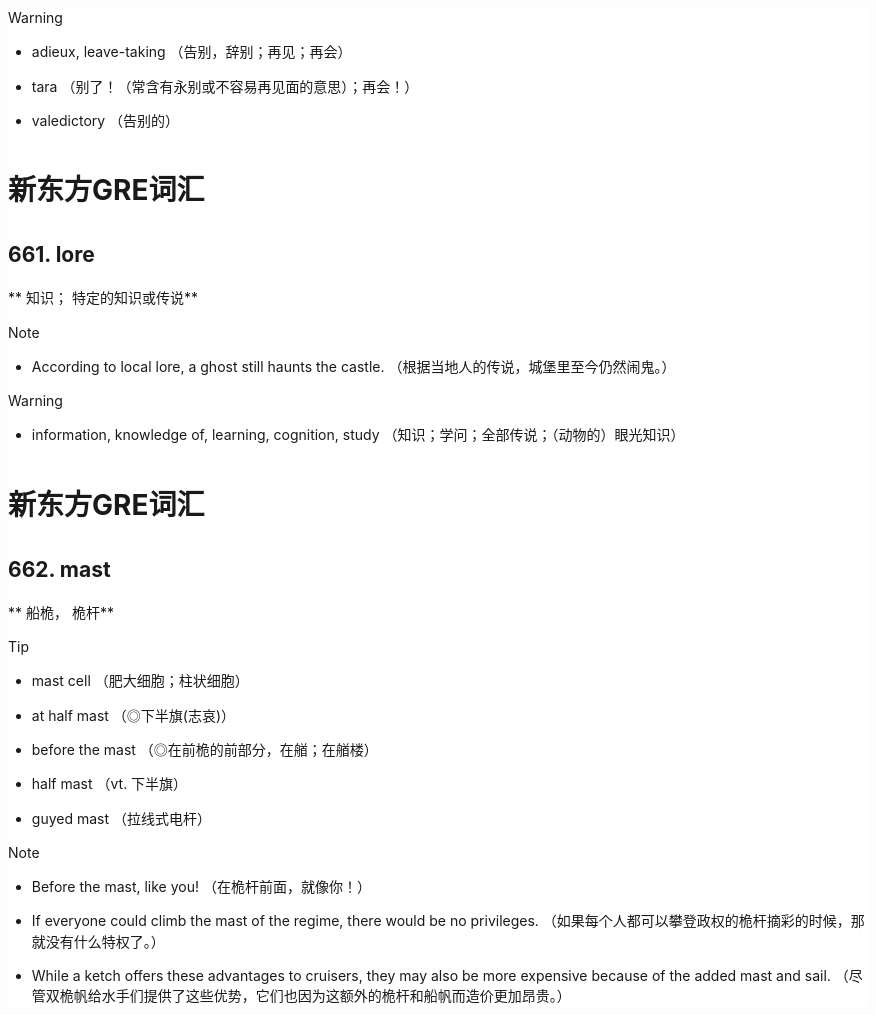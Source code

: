 > [!WARNING]
>
> - adieux, leave-taking （告别，辞别；再见；再会）
>
> - tara （别了！（常含有永别或不容易再见面的意思）；再会！）
>
> - valedictory （告别的）
>

# 新东方GRE词汇

## 661. lore

** 知识； 特定的知识或传说**

> [!NOTE]
>
> - According to local lore, a ghost still haunts the castle. （根据当地人的传说，城堡里至今仍然闹鬼。）
>

> [!WARNING]
>
> - information, knowledge of, learning, cognition, study （知识；学问；全部传说；（动物的）眼光知识）
>

# 新东方GRE词汇

## 662. mast

** 船桅， 桅杆**

> [!TIP]
>
> - mast cell （肥大细胞；柱状细胞）
>
> - at half mast （◎下半旗(志哀)）
>
> - before the mast （◎在前桅的前部分，在艏；在艏楼）
>
> - half mast （vt. 下半旗）
>
> - guyed mast （拉线式电杆）
>

> [!NOTE]
>
> - Before the mast, like you! （在桅杆前面，就像你！）
>
> - If everyone could climb the mast of the regime, there would be no privileges. （如果每个人都可以攀登政权的桅杆摘彩的时候，那就没有什么特权了。）
>
> - While a ketch offers these advantages to cruisers, they may also be more expensive because of the added mast and sail. （尽管双桅帆给水手们提供了这些优势，它们也因为这额外的桅杆和船帆而造价更加昂贵。）
>
